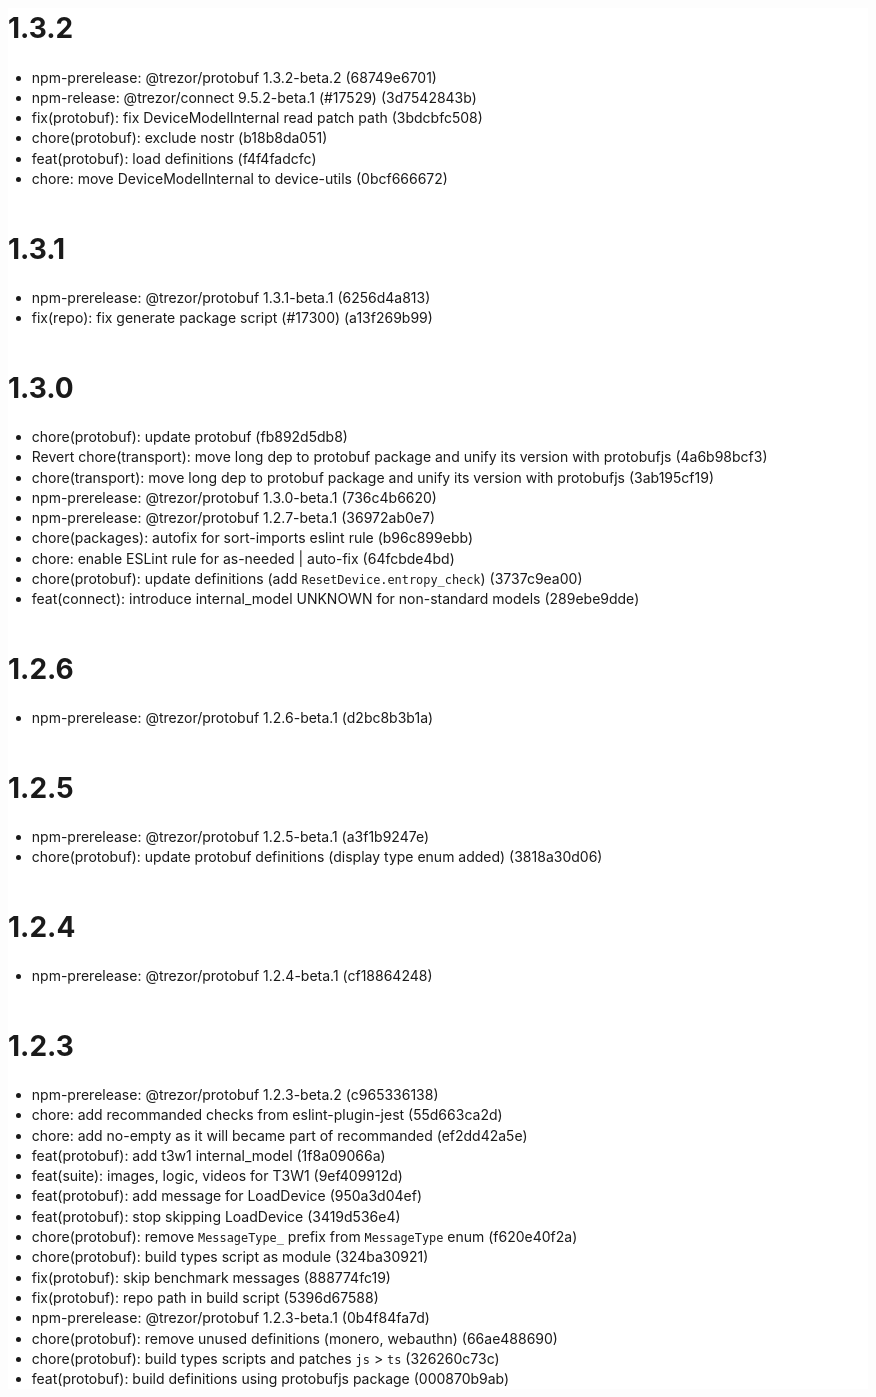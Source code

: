 # 1.3.2

-   npm-prerelease: @trezor/protobuf 1.3.2-beta.2 (68749e6701)
-   npm-release: @trezor/connect 9.5.2-beta.1 (#17529) (3d7542843b)
-   fix(protobuf): fix DeviceModelInternal read patch path (3bdcbfc508)
-   chore(protobuf): exclude nostr (b18b8da051)
-   feat(protobuf): load definitions (f4f4fadcfc)
-   chore: move DeviceModelInternal to device-utils (0bcf666672)

# 1.3.1

-   npm-prerelease: @trezor/protobuf 1.3.1-beta.1 (6256d4a813)
-   fix(repo): fix generate package script (#17300) (a13f269b99)

# 1.3.0

-   chore(protobuf): update protobuf (fb892d5db8)
-   Revert chore(transport): move long dep to protobuf package and unify its version with protobufjs (4a6b98bcf3)
-   chore(transport): move long dep to protobuf package and unify its version with protobufjs (3ab195cf19)
-   npm-prerelease: @trezor/protobuf 1.3.0-beta.1 (736c4b6620)
-   npm-prerelease: @trezor/protobuf 1.2.7-beta.1 (36972ab0e7)
-   chore(packages): autofix for sort-imports eslint rule (b96c899ebb)
-   chore: enable ESLint rule for as-needed | auto-fix (64fcbde4bd)
-   chore(protobuf): update definitions (add `ResetDevice.entropy_check`) (3737c9ea00)
-   feat(connect): introduce internal_model UNKNOWN for non-standard models (289ebe9dde)

# 1.2.6

-   npm-prerelease: @trezor/protobuf 1.2.6-beta.1 (d2bc8b3b1a)

# 1.2.5

-   npm-prerelease: @trezor/protobuf 1.2.5-beta.1 (a3f1b9247e)
-   chore(protobuf): update protobuf definitions (display type enum added) (3818a30d06)

# 1.2.4

-   npm-prerelease: @trezor/protobuf 1.2.4-beta.1 (cf18864248)

# 1.2.3

-   npm-prerelease: @trezor/protobuf 1.2.3-beta.2 (c965336138)
-   chore: add recommanded checks from eslint-plugin-jest (55d663ca2d)
-   chore: add no-empty as it will became part of recommanded (ef2dd42a5e)
-   feat(protobuf): add t3w1 internal_model (1f8a09066a)
-   feat(suite): images, logic, videos for T3W1 (9ef409912d)
-   feat(protobuf): add message for LoadDevice (950a3d04ef)
-   feat(protobuf): stop skipping LoadDevice (3419d536e4)
-   chore(protobuf): remove `MessageType_` prefix from `MessageType` enum (f620e40f2a)
-   chore(protobuf): build types script as module (324ba30921)
-   fix(protobuf): skip benchmark messages (888774fc19)
-   fix(protobuf): repo path in build script (5396d67588)
-   npm-prerelease: @trezor/protobuf 1.2.3-beta.1 (0b4f84fa7d)
-   chore(protobuf): remove unused definitions (monero, webauthn) (66ae488690)
-   chore(protobuf): build types scripts and patches `js` > `ts` (326260c73c)
-   feat(protobuf): build definitions using protobufjs package (000870b9ab)